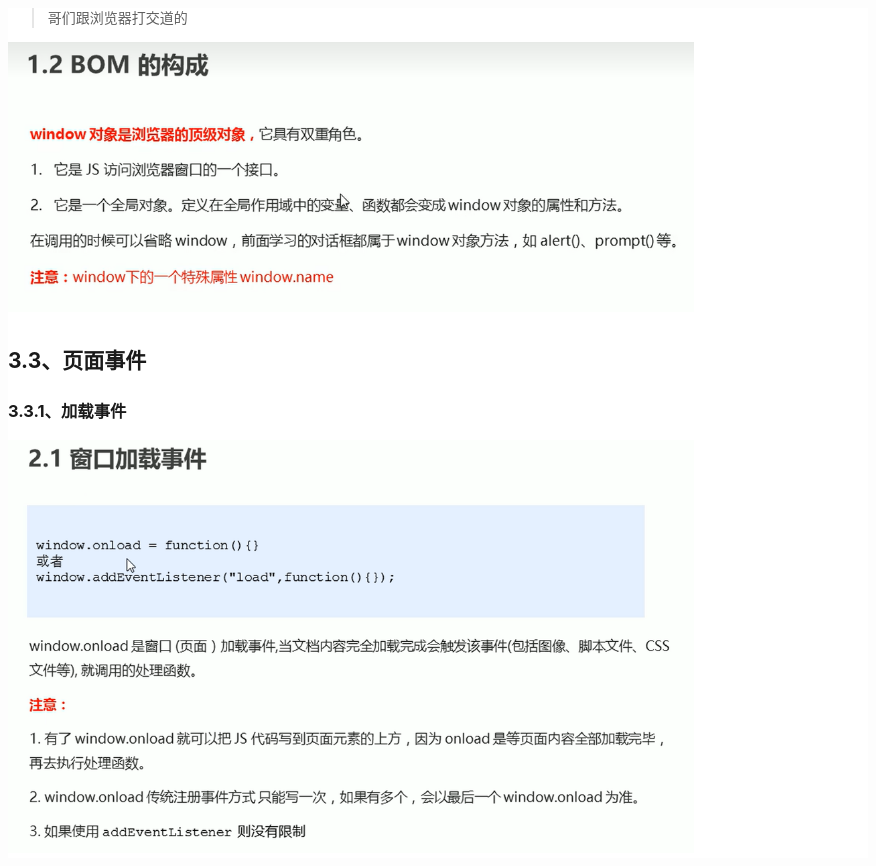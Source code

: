 > 哥们跟浏览器打交道的

<img src="(JavaScript学习笔记).assets/image-20220922152808745.png" alt="image-20220922152808745" style="zoom:67%;" />  





## 3.3、页面事件

### 3.3.1、加载事件

<img src="(JavaScript学习笔记).assets/image-20220922175408498.png" alt="image-20220922175408498" style="zoom:67%;" /> 
